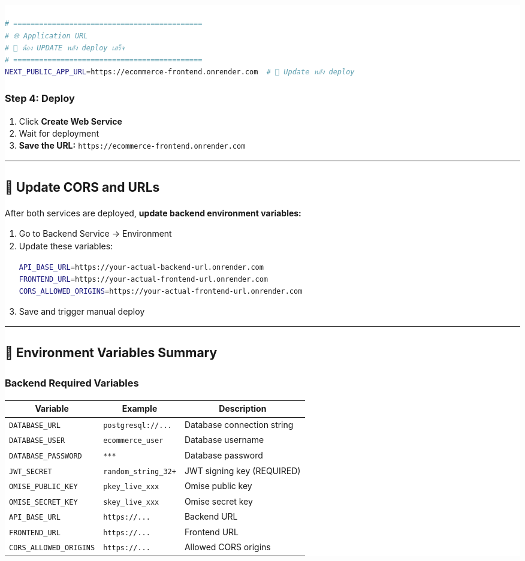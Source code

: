```bash

# ============================================
# 🌐 Application URL
# 🔄 ต้อง UPDATE หลัง deploy เสร็จ
# ============================================
NEXT_PUBLIC_APP_URL=https://ecommerce-frontend.onrender.com  # 🔄 Update หลัง deploy
```

### Step 4: Deploy

1. Click **Create Web Service**
2. Wait for deployment
3. **Save the URL:** `https://ecommerce-frontend.onrender.com`

---

## 🔄 Update CORS and URLs

After both services are deployed, **update backend environment variables:**

1. Go to Backend Service → Environment
2. Update these variables:
   ```bash
   API_BASE_URL=https://your-actual-backend-url.onrender.com
   FRONTEND_URL=https://your-actual-frontend-url.onrender.com
   CORS_ALLOWED_ORIGINS=https://your-actual-frontend-url.onrender.com
   ```
3. Save and trigger manual deploy

---

## 🔐 Environment Variables Summary

### Backend Required Variables

| Variable | Example | Description |
|----------|---------|-------------|
| `DATABASE_URL` | `postgresql://...` | Database connection string |
| `DATABASE_USER` | `ecommerce_user` | Database username |
| `DATABASE_PASSWORD` | `***` | Database password |
| `JWT_SECRET` | `random_string_32+` | JWT signing key (REQUIRED) |
| `OMISE_PUBLIC_KEY` | `pkey_live_xxx` | Omise public key |
| `OMISE_SECRET_KEY` | `skey_live_xxx` | Omise secret key |
| `API_BASE_URL` | `https://...` | Backend URL |
| `FRONTEND_URL` | `https://...` | Frontend URL |
| `CORS_ALLOWED_ORIGINS` | `https://...` | Allowed CORS origins |
